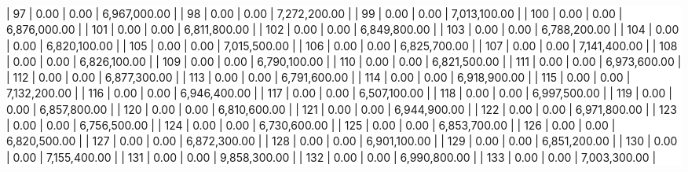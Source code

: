 |              97 |            0.00 |            0.00 |    6,967,000.00 |
|              98 |            0.00 |            0.00 |    7,272,200.00 |
|              99 |            0.00 |            0.00 |    7,013,100.00 |
|             100 |            0.00 |            0.00 |    6,876,000.00 |
|             101 |            0.00 |            0.00 |    6,811,800.00 |
|             102 |            0.00 |            0.00 |    6,849,800.00 |
|             103 |            0.00 |            0.00 |    6,788,200.00 |
|             104 |            0.00 |            0.00 |    6,820,100.00 |
|             105 |            0.00 |            0.00 |    7,015,500.00 |
|             106 |            0.00 |            0.00 |    6,825,700.00 |
|             107 |            0.00 |            0.00 |    7,141,400.00 |
|             108 |            0.00 |            0.00 |    6,826,100.00 |
|             109 |            0.00 |            0.00 |    6,790,100.00 |
|             110 |            0.00 |            0.00 |    6,821,500.00 |
|             111 |            0.00 |            0.00 |    6,973,600.00 |
|             112 |            0.00 |            0.00 |    6,877,300.00 |
|             113 |            0.00 |            0.00 |    6,791,600.00 |
|             114 |            0.00 |            0.00 |    6,918,900.00 |
|             115 |            0.00 |            0.00 |    7,132,200.00 |
|             116 |            0.00 |            0.00 |    6,946,400.00 |
|             117 |            0.00 |            0.00 |    6,507,100.00 |
|             118 |            0.00 |            0.00 |    6,997,500.00 |
|             119 |            0.00 |            0.00 |    6,857,800.00 |
|             120 |            0.00 |            0.00 |    6,810,600.00 |
|             121 |            0.00 |            0.00 |    6,944,900.00 |
|             122 |            0.00 |            0.00 |    6,971,800.00 |
|             123 |            0.00 |            0.00 |    6,756,500.00 |
|             124 |            0.00 |            0.00 |    6,730,600.00 |
|             125 |            0.00 |            0.00 |    6,853,700.00 |
|             126 |            0.00 |            0.00 |    6,820,500.00 |
|             127 |            0.00 |            0.00 |    6,872,300.00 |
|             128 |            0.00 |            0.00 |    6,901,100.00 |
|             129 |            0.00 |            0.00 |    6,851,200.00 |
|             130 |            0.00 |            0.00 |    7,155,400.00 |
|             131 |            0.00 |            0.00 |    9,858,300.00 |
|             132 |            0.00 |            0.00 |    6,990,800.00 |
|             133 |            0.00 |            0.00 |    7,003,300.00 |